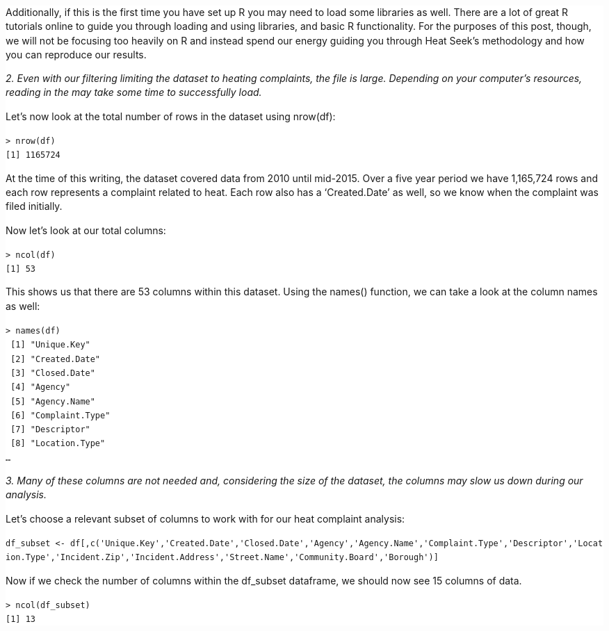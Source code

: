Additionally, if this is the first time you have set up R you may need to load some libraries as well. There are a lot of great R tutorials online to guide you through loading and using libraries, and basic R functionality. For the purposes of this post, though, we will not be focusing too heavily on R and instead spend our energy guiding you through Heat Seek’s methodology and how you can reproduce our results. 

*2. Even with our filtering limiting the dataset to heating complaints, the file is large. Depending on your computer’s resources, reading in the may take some time to successfully load.* 

Let’s now look at the total number of rows in the dataset using nrow(df):

```
> nrow(df)
[1] 1165724
```

At the time of this writing, the dataset covered data from 2010 until mid-2015. Over a five year period we have 1,165,724 rows and each row represents a complaint related to heat. Each row also has a ‘Created.Date’ as well, so we know when the complaint was filed initially. 

Now let’s look at our total columns: 

```
> ncol(df)
[1] 53
```

This shows us that there are 53 columns within this dataset. Using the names() function, we can take a look at the column names as well:

```
> names(df)
 [1] "Unique.Key"                     
 [2] "Created.Date"                  
 [3] "Closed.Date"                    
 [4] "Agency"                        
 [5] "Agency.Name"                    
 [6] "Complaint.Type"                
 [7] "Descriptor"                     
 [8] "Location.Type"  
…
```

*3. Many of these columns are not needed and, considering the size of the dataset, the columns may slow us down during our analysis.* 

Let’s choose a relevant subset of columns to work with for our heat complaint analysis:

```
df_subset <- df[,c('Unique.Key','Created.Date','Closed.Date','Agency','Agency.Name','Complaint.Type','Descriptor','Location.Type','Incident.Zip','Incident.Address','Street.Name','Community.Board','Borough')]
```

Now if we check the number of columns within the df_subset dataframe, we should now see 15 columns of data. 

```
> ncol(df_subset)
[1] 13
```
